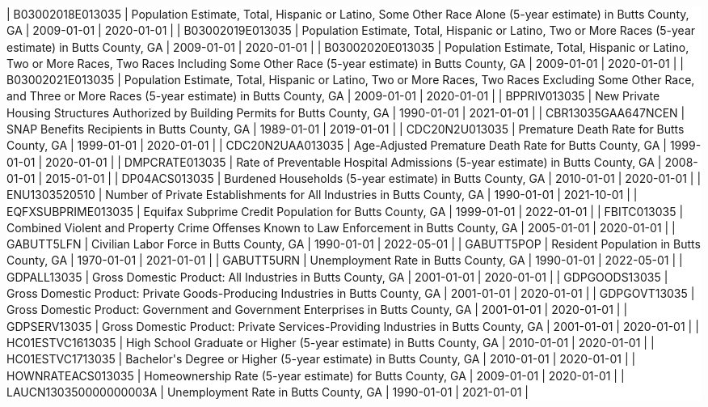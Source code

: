| B03002018E013035          | Population Estimate, Total, Hispanic or Latino, Some Other Race Alone (5-year estimate) in Butts County, GA                                                               | 2009-01-01          | 2020-01-01        |
| B03002019E013035          | Population Estimate, Total, Hispanic or Latino, Two or More Races (5-year estimate) in Butts County, GA                                                                   | 2009-01-01          | 2020-01-01        |
| B03002020E013035          | Population Estimate, Total, Hispanic or Latino, Two or More Races, Two Races Including Some Other Race (5-year estimate) in Butts County, GA                              | 2009-01-01          | 2020-01-01        |
| B03002021E013035          | Population Estimate, Total, Hispanic or Latino, Two or More Races, Two Races Excluding Some Other Race, and Three or More Races (5-year estimate) in Butts County, GA     | 2009-01-01          | 2020-01-01        |
| BPPRIV013035              | New Private Housing Structures Authorized by Building Permits for Butts County, GA                                                                                        | 1990-01-01          | 2021-01-01        |
| CBR13035GAA647NCEN        | SNAP Benefits Recipients in Butts County, GA                                                                                                                              | 1989-01-01          | 2019-01-01        |
| CDC20N2U013035            | Premature Death Rate for Butts County, GA                                                                                                                                 | 1999-01-01          | 2020-01-01        |
| CDC20N2UAA013035          | Age-Adjusted Premature Death Rate for Butts County, GA                                                                                                                    | 1999-01-01          | 2020-01-01        |
| DMPCRATE013035            | Rate of Preventable Hospital Admissions (5-year estimate) in Butts County, GA                                                                                             | 2008-01-01          | 2015-01-01        |
| DP04ACS013035             | Burdened Households (5-year estimate) in Butts County, GA                                                                                                                 | 2010-01-01          | 2020-01-01        |
| ENU1303520510             | Number of Private Establishments for All Industries in Butts County, GA                                                                                                   | 1990-01-01          | 2021-10-01        |
| EQFXSUBPRIME013035        | Equifax Subprime Credit Population for Butts County, GA                                                                                                                   | 1999-01-01          | 2022-01-01        |
| FBITC013035               | Combined Violent and Property Crime Offenses Known to Law Enforcement in Butts County, GA                                                                                 | 2005-01-01          | 2020-01-01        |
| GABUTT5LFN                | Civilian Labor Force in Butts County, GA                                                                                                                                  | 1990-01-01          | 2022-05-01        |
| GABUTT5POP                | Resident Population in Butts County, GA                                                                                                                                   | 1970-01-01          | 2021-01-01        |
| GABUTT5URN                | Unemployment Rate in Butts County, GA                                                                                                                                     | 1990-01-01          | 2022-05-01        |
| GDPALL13035               | Gross Domestic Product: All Industries in Butts County, GA                                                                                                                | 2001-01-01          | 2020-01-01        |
| GDPGOODS13035             | Gross Domestic Product: Private Goods-Producing Industries in Butts County, GA                                                                                            | 2001-01-01          | 2020-01-01        |
| GDPGOVT13035              | Gross Domestic Product: Government and Government Enterprises in Butts County, GA                                                                                         | 2001-01-01          | 2020-01-01        |
| GDPSERV13035              | Gross Domestic Product: Private Services-Providing Industries in Butts County, GA                                                                                         | 2001-01-01          | 2020-01-01        |
| HC01ESTVC1613035          | High School Graduate or Higher (5-year estimate) in Butts County, GA                                                                                                      | 2010-01-01          | 2020-01-01        |
| HC01ESTVC1713035          | Bachelor's Degree or Higher (5-year estimate) in Butts County, GA                                                                                                         | 2010-01-01          | 2020-01-01        |
| HOWNRATEACS013035         | Homeownership Rate (5-year estimate) for Butts County, GA                                                                                                                 | 2009-01-01          | 2020-01-01        |
| LAUCN130350000000003A     | Unemployment Rate in Butts County, GA                                                                                                                                     | 1990-01-01          | 2021-01-01        |